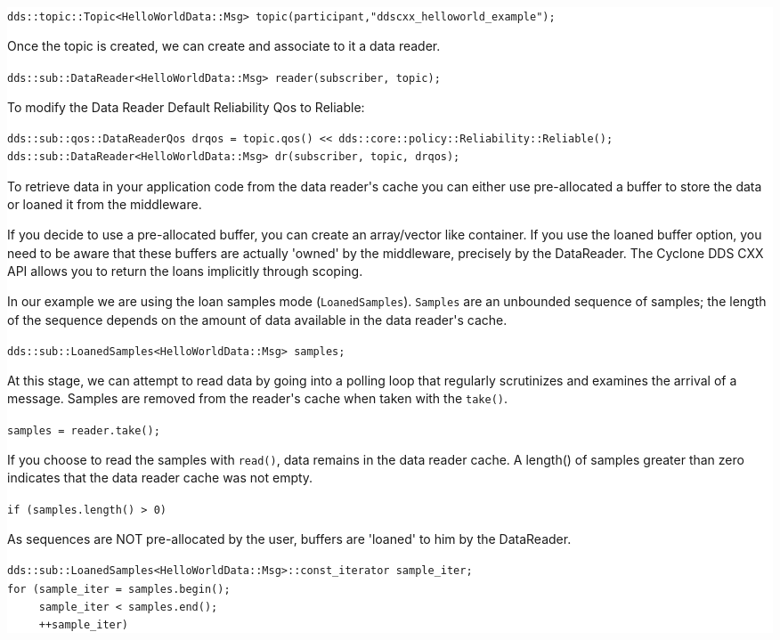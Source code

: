 ```
dds::topic::Topic<HelloWorldData::Msg> topic(participant,"ddscxx_helloworld_example");
```


Once the topic is created, we can create and associate to it a data reader.

```
dds::sub::DataReader<HelloWorldData::Msg> reader(subscriber, topic);
```


To modify the Data Reader Default Reliability Qos to Reliable:

```
dds::sub::qos::DataReaderQos drqos = topic.qos() << dds::core::policy::Reliability::Reliable();
dds::sub::DataReader<HelloWorldData::Msg> dr(subscriber, topic, drqos);
```


To retrieve data in your application code from the data reader's cache you can either use pre-allocated a buffer to store the data or loaned it from the middleware.

If you decide to use a pre-allocated buffer, you can create an array/vector like container. If you use the loaned buffer option, you need to be aware that these buffers are actually 'owned' by the middleware, precisely by the DataReader. The Cyclone DDS CXX API allows you to return the loans implicitly through scoping.

In our example we are using the loan samples mode (`LoanedSamples`). `Samples` are an unbounded sequence of samples; the length of the sequence depends on the amount of data available in the data reader's cache.

```
dds::sub::LoanedSamples<HelloWorldData::Msg> samples;
```

At this stage, we can attempt to read data by going into a polling loop that regularly scrutinizes and examines the arrival of a message. Samples are removed from the reader's cache when taken with the `take()`.

```
samples = reader.take();
```


If you choose to read the samples with `read()`, data remains in the data reader cache. A length() of samples greater than zero indicates that the data reader cache was not empty.

```
if (samples.length() > 0)
```


As sequences are NOT pre-allocated by the user, buffers are 'loaned' to him by the DataReader.

```
dds::sub::LoanedSamples<HelloWorldData::Msg>::const_iterator sample_iter;
for (sample_iter = samples.begin();
     sample_iter < samples.end();
     ++sample_iter)
```

